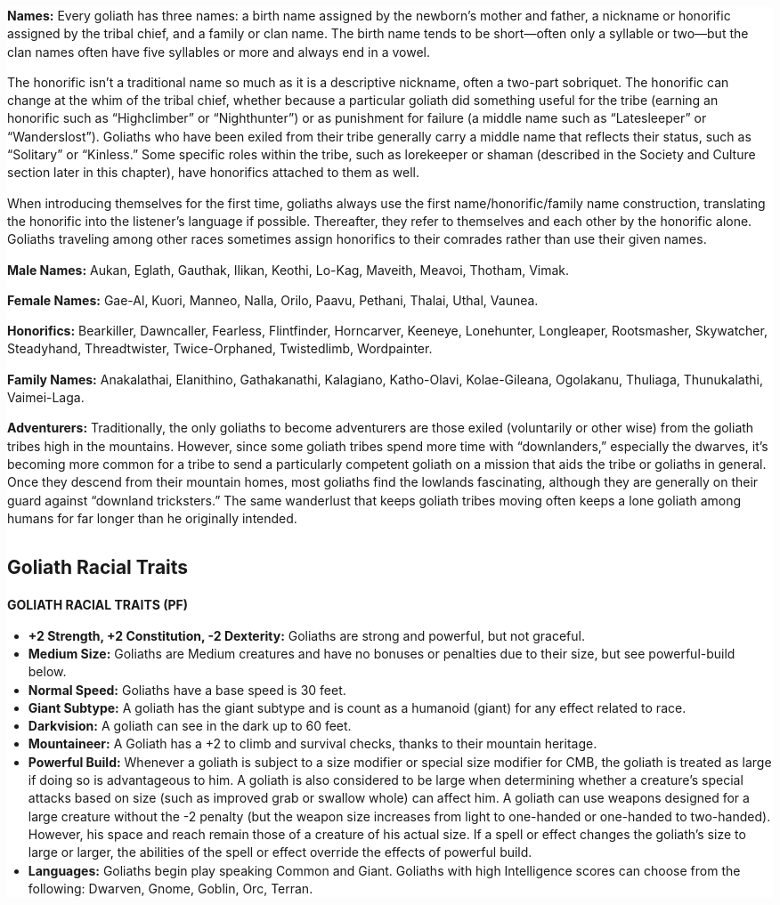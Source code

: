 **Names:** Every goliath has three names: a birth name assigned by the newborn’s mother and father, a nickname or honorific assigned by the tribal chief, and a family or clan name. The birth name tends to be short—often only a syllable or two—but the clan names often have five syllables or more and always end in a vowel.

The honorific isn’t a traditional name so much as it is a descriptive nickname, often a two-part sobriquet. The honorific can change at the whim of the tribal chief, whether because a particular goliath did something useful for the tribe (earning an honorific such as “Highclimber” or “Nighthunter”) or as punishment for failure (a middle name such as “Latesleeper” or “Wanderslost”). Goliaths who have been exiled from their tribe generally carry a middle name that reflects their status, such as “Solitary” or “Kinless.” Some specific roles within the tribe, such as lorekeeper or shaman (described in the Society and Culture section later in this chapter), have honorifics attached to them as well.

When introducing themselves for the first time, goliaths always use the first name/honorific/family name construction, translating the honorific into the listener’s language if possible. Thereafter, they refer to themselves and each other by the honorific alone. Goliaths traveling among other races sometimes assign honorifics to their comrades rather than use their given names.

**Male Names:** Aukan, Eglath, Gauthak, Ilikan, Keothi, Lo-Kag, Maveith, Meavoi, Thotham, Vimak.

**Female Names:** Gae-Al, Kuori, Manneo, Nalla, Orilo, Paavu, Pethani, Thalai, Uthal, Vaunea.

**Honorifics:** Bearkiller, Dawncaller, Fearless, Flintfinder, Horncarver, Keeneye, Lonehunter, Longleaper, Rootsmasher, Skywatcher, Steadyhand, Threadtwister, Twice-Orphaned, Twistedlimb, Wordpainter.

**Family Names:** Anakalathai, Elanithino, Gathakanathi, Kalagiano, Katho-Olavi, Kolae-Gileana, Ogolakanu, Thuliaga, Thunukalathi, Vaimei-Laga.

**Adventurers:** Traditionally, the only goliaths to become adventurers are those exiled (voluntarily or other wise) from the goliath tribes high in the mountains. However, since some goliath tribes spend more time with “downlanders,” especially the dwarves, it’s becoming more common for a tribe to send a particularly competent goliath on a mission that aids the tribe or goliaths in general. Once they descend from their mountain homes, most goliaths find the lowlands fascinating, although they are generally on their guard against “downland tricksters.” The same wanderlust that keeps goliath tribes moving often keeps a lone goliath among humans for far longer than he originally intended.

## Goliath Racial Traits
**GOLIATH RACIAL TRAITS (PF)**

- **+2 Strength, +2 Constitution, -2 Dexterity:** Goliaths are strong and powerful, but not graceful. 
- **Medium Size:** Goliaths are Medium creatures and have no bonuses or penalties due to their size, but see powerful-build below. 
- **Normal Speed:** Goliaths have a base speed is 30 feet. 
- **Giant Subtype:** A goliath has the giant subtype and is count as a humanoid (giant) for any effect related to race. 
- **Darkvision:** A goliath can see in the dark up to 60 feet. 
- **Mountaineer:** A Goliath has a +2 to climb and survival checks, thanks to their mountain heritage. 
- **Powerful Build:** Whenever a goliath is subject to a size modifier or special size modifier for CMB, the goliath is treated as large if doing so is advantageous to him. A goliath is also considered to be large when determining whether a creature’s special attacks based on size (such as improved grab or swallow whole) can affect him. A goliath can use weapons designed for a large creature without the -2 penalty (but the weapon size increases from light to one-handed or one-handed to two-handed). However, his space and reach remain those of a creature of his actual size. If a spell or effect changes the goliath’s size to large or larger, the abilities of the spell or effect override the effects of powerful build. 
- **Languages:** Goliaths begin play speaking Common and Giant. Goliaths with high Intelligence scores can choose from the following: Dwarven, Gnome, Goblin, Orc, Terran.
